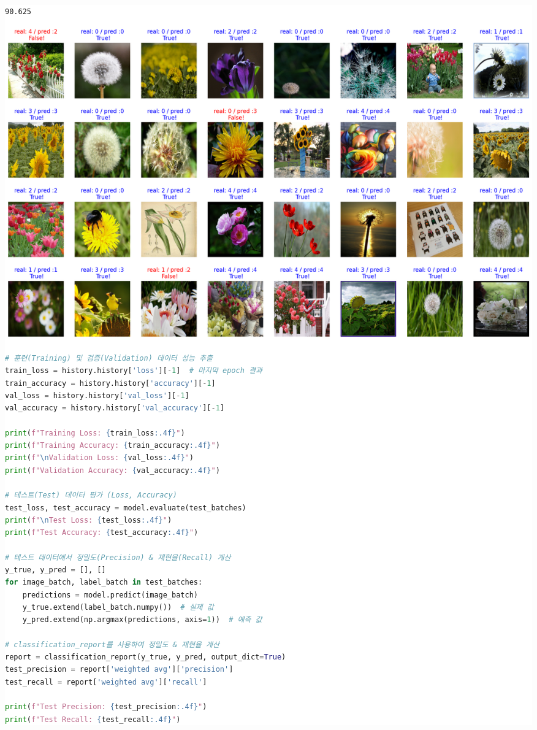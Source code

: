     90.625



    
![png](output_42_1.png)
    



```python
# 훈련(Training) 및 검증(Validation) 데이터 성능 추출
train_loss = history.history['loss'][-1]  # 마지막 epoch 결과
train_accuracy = history.history['accuracy'][-1]
val_loss = history.history['val_loss'][-1]
val_accuracy = history.history['val_accuracy'][-1]

print(f"Training Loss: {train_loss:.4f}")
print(f"Training Accuracy: {train_accuracy:.4f}")
print(f"\nValidation Loss: {val_loss:.4f}")
print(f"Validation Accuracy: {val_accuracy:.4f}")

# 테스트(Test) 데이터 평가 (Loss, Accuracy)
test_loss, test_accuracy = model.evaluate(test_batches)
print(f"\nTest Loss: {test_loss:.4f}")
print(f"Test Accuracy: {test_accuracy:.4f}")

# 테스트 데이터에서 정밀도(Precision) & 재현율(Recall) 계산
y_true, y_pred = [], []
for image_batch, label_batch in test_batches:
    predictions = model.predict(image_batch)
    y_true.extend(label_batch.numpy())  # 실제 값
    y_pred.extend(np.argmax(predictions, axis=1))  # 예측 값

# classification_report를 사용하여 정밀도 & 재현율 계산
report = classification_report(y_true, y_pred, output_dict=True)
test_precision = report['weighted avg']['precision']
test_recall = report['weighted avg']['recall']

print(f"Test Precision: {test_precision:.4f}")
print(f"Test Recall: {test_recall:.4f}")
```